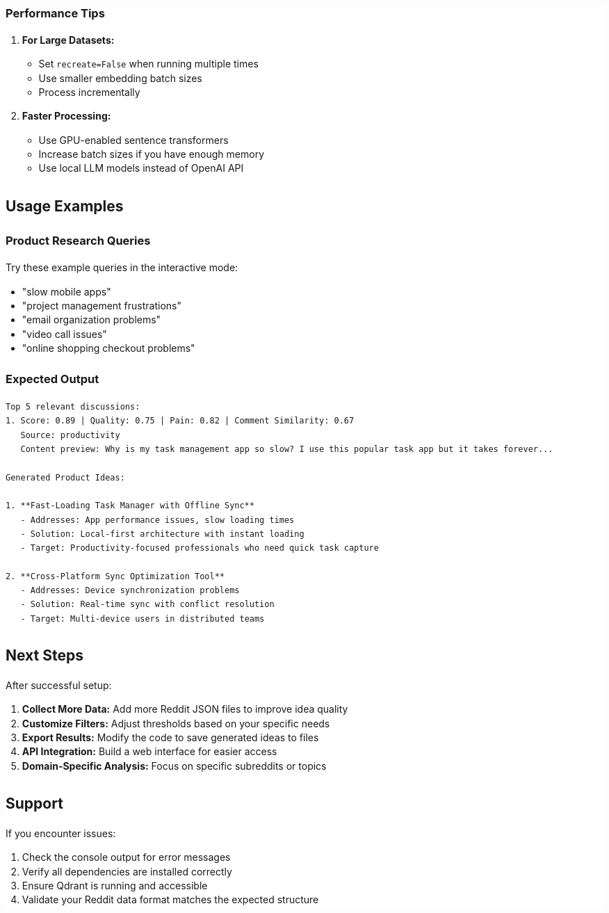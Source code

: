 ### Performance Tips

1. **For Large Datasets:**
   - Set `recreate=False` when running multiple times
   - Use smaller embedding batch sizes
   - Process incrementally

2. **Faster Processing:**
   - Use GPU-enabled sentence transformers
   - Increase batch sizes if you have enough memory
   - Use local LLM models instead of OpenAI API

## Usage Examples

### Product Research Queries

Try these example queries in the interactive mode:

- "slow mobile apps"
- "project management frustrations"
- "email organization problems"
- "video call issues"
- "online shopping checkout problems"

### Expected Output

```
Top 5 relevant discussions:
1. Score: 0.89 | Quality: 0.75 | Pain: 0.82 | Comment Similarity: 0.67
   Source: productivity
   Content preview: Why is my task management app so slow? I use this popular task app but it takes forever...

Generated Product Ideas:

1. **Fast-Loading Task Manager with Offline Sync**
   - Addresses: App performance issues, slow loading times
   - Solution: Local-first architecture with instant loading
   - Target: Productivity-focused professionals who need quick task capture

2. **Cross-Platform Sync Optimization Tool**
   - Addresses: Device synchronization problems
   - Solution: Real-time sync with conflict resolution
   - Target: Multi-device users in distributed teams
```

## Next Steps

After successful setup:

1. **Collect More Data:** Add more Reddit JSON files to improve idea quality
2. **Customize Filters:** Adjust thresholds based on your specific needs
3. **Export Results:** Modify the code to save generated ideas to files
4. **API Integration:** Build a web interface for easier access
5. **Domain-Specific Analysis:** Focus on specific subreddits or topics

## Support

If you encounter issues:
1. Check the console output for error messages
2. Verify all dependencies are installed correctly
3. Ensure Qdrant is running and accessible
4. Validate your Reddit data format matches the expected structure